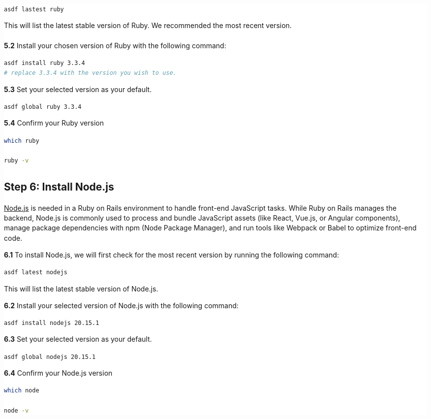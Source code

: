 ```bash
asdf lastest ruby
```

This will list the latest stable version of Ruby. We recommended the most recent version.\
\
**5.2** Install your chosen version of Ruby with the following command:

```bash
asdf install ruby 3.3.4
# replace 3.3.4 with the version you wish to use.
```

**5.3** Set your selected version as your default.

```bash
asdf global ruby 3.3.4
```

**5.4** Confirm your Ruby version

```bash
which ruby

ruby -v
```

## Step 6: Install Node.js

[Node.js](https://nodejs.org/en) is needed in a Ruby on Rails environment to handle front-end JavaScript tasks. While Ruby on Rails manages the backend, Node.js is commonly used to process and bundle JavaScript assets (like React, Vue.js, or Angular components), manage package dependencies with npm (Node Package Manager), and run tools like Webpack or Babel to optimize front-end code.

**6.1** To install Node.js, we will first check for the most recent version by running the following command:

```bash
asdf latest nodejs
```

This will list the latest stable version of Node.js.

**6.2** Install your selected version of Node.js with the following command:

```bash
asdf install nodejs 20.15.1
```

**6.3** Set your selected version as your default.

```bash
asdf global nodejs 20.15.1
```

**6.4** Confirm your Node.js version

```bash
which node

node -v
```
